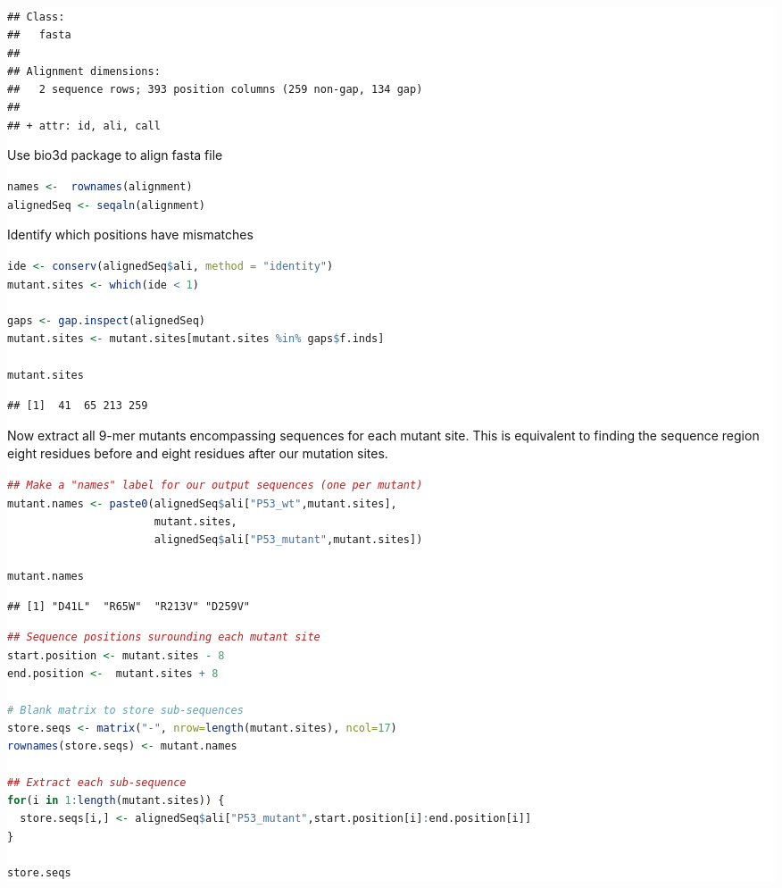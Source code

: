     ## Class:
    ##   fasta
    ## 
    ## Alignment dimensions:
    ##   2 sequence rows; 393 position columns (259 non-gap, 134 gap) 
    ## 
    ## + attr: id, ali, call

Use bio3d package to align fasta file

``` r
names <-  rownames(alignment)
alignedSeq <- seqaln(alignment)
```

Identify which positions have mismatches

``` r
ide <- conserv(alignedSeq$ali, method = "identity")
mutant.sites <- which(ide < 1)

gaps <- gap.inspect(alignedSeq)
mutant.sites <- mutant.sites[mutant.sites %in% gaps$f.inds]

mutant.sites
```

    ## [1]  41  65 213 259

Now extract all 9-mer mutants encompassing sequences for each mutant site. This is equivalent to finding the sequence region eight residues before and eight residues after our mutation sites.

``` r
## Make a "names" label for our output sequences (one per mutant)
mutant.names <- paste0(alignedSeq$ali["P53_wt",mutant.sites],
                       mutant.sites,
                       alignedSeq$ali["P53_mutant",mutant.sites])

mutant.names
```

    ## [1] "D41L"  "R65W"  "R213V" "D259V"

``` r
## Sequence positions surounding each mutant site
start.position <- mutant.sites - 8
end.position <-  mutant.sites + 8

# Blank matrix to store sub-sequences
store.seqs <- matrix("-", nrow=length(mutant.sites), ncol=17)
rownames(store.seqs) <- mutant.names

## Extract each sub-sequence
for(i in 1:length(mutant.sites)) {
  store.seqs[i,] <- alignedSeq$ali["P53_mutant",start.position[i]:end.position[i]]
}

store.seqs
```
